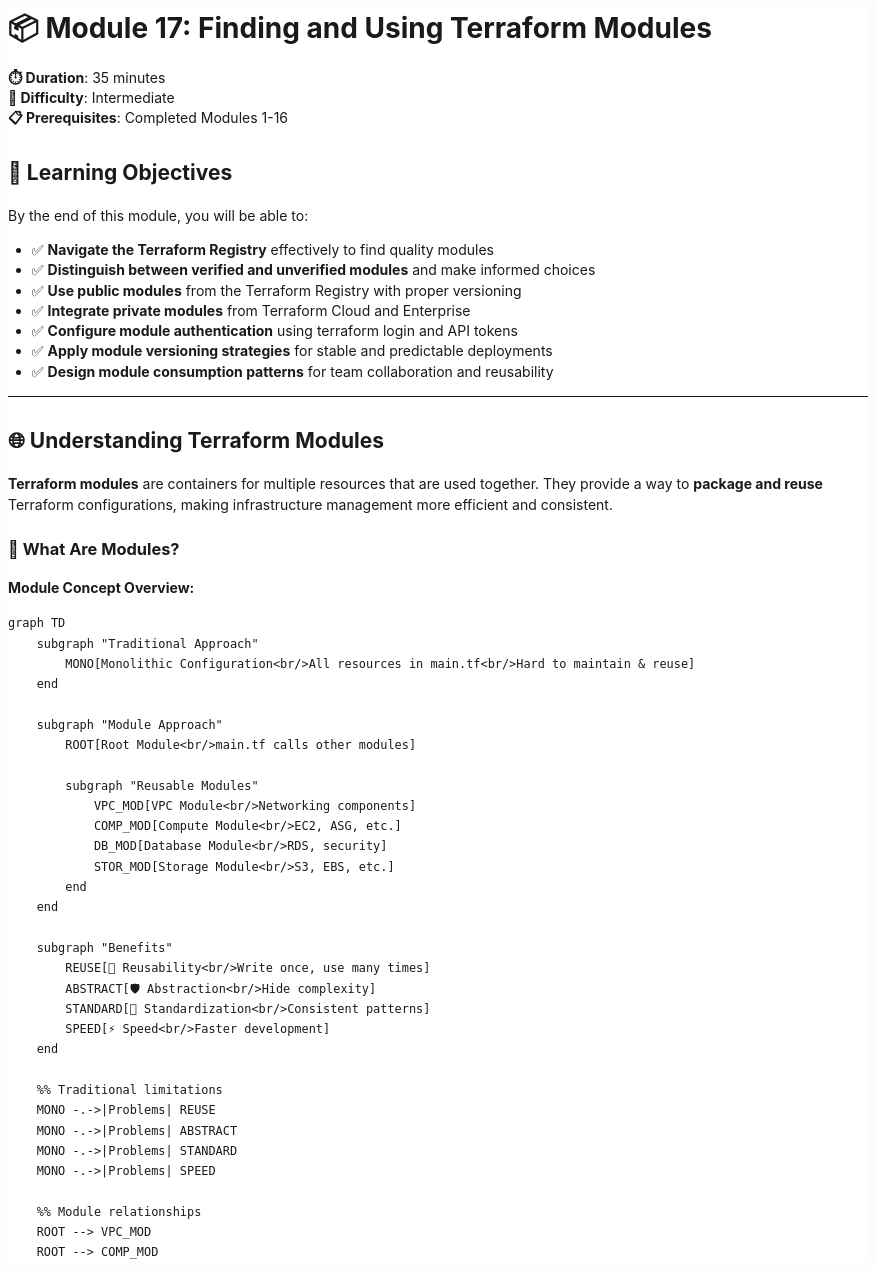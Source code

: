 

# 📦 Module 17: Finding and Using Terraform Modules

**⏱️ Duration**: 35 minutes  
**🎯 Difficulty**: Intermediate  
**📋 Prerequisites**: Completed Modules 1-16

## 🎯 Learning Objectives

By the end of this module, you will be able to:

- ✅ **Navigate the Terraform Registry** effectively to find quality modules
- ✅ **Distinguish between verified and unverified modules** and make informed choices
- ✅ **Use public modules** from the Terraform Registry with proper versioning
- ✅ **Integrate private modules** from Terraform Cloud and Enterprise
- ✅ **Configure module authentication** using terraform login and API tokens
- ✅ **Apply module versioning strategies** for stable and predictable deployments
- ✅ **Design module consumption patterns** for team collaboration and reusability

---

## 🌐 Understanding Terraform Modules

**Terraform modules** are containers for multiple resources that are used together. They provide a way to **package and reuse** Terraform configurations, making infrastructure management more efficient and consistent.

### 🎯 **What Are Modules?**

**Module Concept Overview:**
```mermaid
graph TD
    subgraph "Traditional Approach"
        MONO[Monolithic Configuration<br/>All resources in main.tf<br/>Hard to maintain & reuse]
    end
    
    subgraph "Module Approach"
        ROOT[Root Module<br/>main.tf calls other modules]
        
        subgraph "Reusable Modules"
            VPC_MOD[VPC Module<br/>Networking components]
            COMP_MOD[Compute Module<br/>EC2, ASG, etc.]
            DB_MOD[Database Module<br/>RDS, security]
            STOR_MOD[Storage Module<br/>S3, EBS, etc.]
        end
    end
    
    subgraph "Benefits"
        REUSE[🚀 Reusability<br/>Write once, use many times]
        ABSTRACT[🛡️ Abstraction<br/>Hide complexity]
        STANDARD[🏢 Standardization<br/>Consistent patterns]
        SPEED[⚡ Speed<br/>Faster development]
    end
    
    %% Traditional limitations
    MONO -.->|Problems| REUSE
    MONO -.->|Problems| ABSTRACT
    MONO -.->|Problems| STANDARD
    MONO -.->|Problems| SPEED
    
    %% Module relationships
    ROOT --> VPC_MOD
    ROOT --> COMP_MOD
```